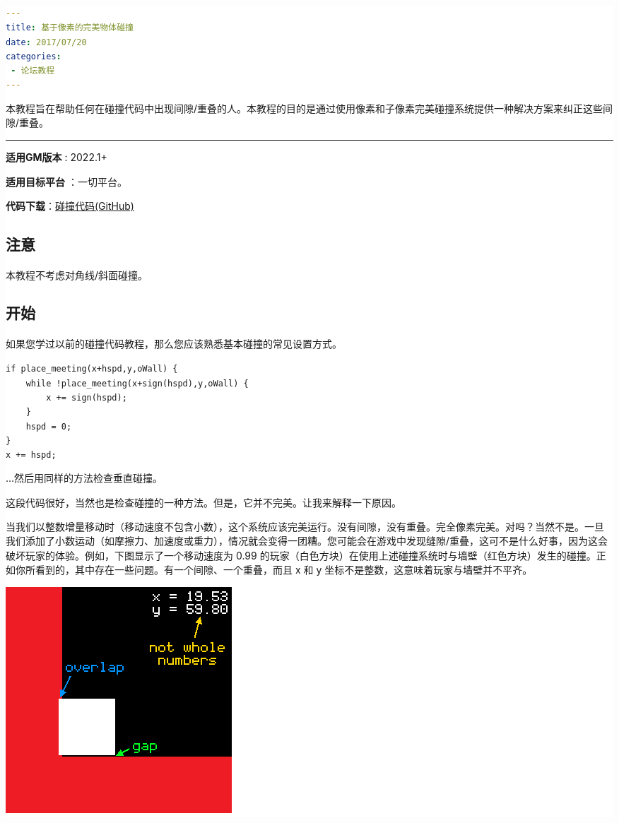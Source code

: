 ```yaml
---
title: 基于像素的完美物体碰撞
date: 2017/07/20
categories:
 - 论坛教程
---
```


本教程旨在帮助任何在碰撞代码中出现间隙/重叠的人。本教程的目的是通过使用像素和子像素完美碰撞系统提供一种解决方案来纠正这些间隙/重叠。

---

**适用GM版本** : 2022.1+

**适用目标平台** ：一切平台。

**代码下载**：[碰撞代码(GitHub)](https://github.com/CardinalCoder64/pixel-perfect-object-based-collision)

## 注意

本教程不考虑对角线/斜面碰撞。

## 开始

如果您学过以前的碰撞代码教程，那么您应该熟悉基本碰撞的常见设置方式。

```gml
if place_meeting(x+hspd,y,oWall) {
    while !place_meeting(x+sign(hspd),y,oWall) {
        x += sign(hspd);
    }
    hspd = 0;
}
x += hspd;
```

...然后用同样的方法检查垂直碰撞。

这段代码很好，当然也是检查碰撞的一种方法。但是，它并不完美。让我来解释一下原因。

当我们以整数增量移动时（移动速度不包含小数），这个系统应该完美运行。没有间隙，没有重叠。完全像素完美。对吗？当然不是。一旦我们添加了小数运动（如摩擦力、加速度或重力），情况就会变得一团糟。您可能会在游戏中发现缝隙/重叠，这可不是什么好事，因为这会破坏玩家的体验。例如，下图显示了一个移动速度为 0.99 的玩家（白色方块）在使用上述碰撞系统时与墙壁（红色方块）发生的碰撞。正如你所看到的，其中存在一些问题。有一个间隙、一个重叠，而且 x 和 y 坐标不是整数，这意味着玩家与墙壁并不平齐。


![old collision example.png](old-collision-example.png)
